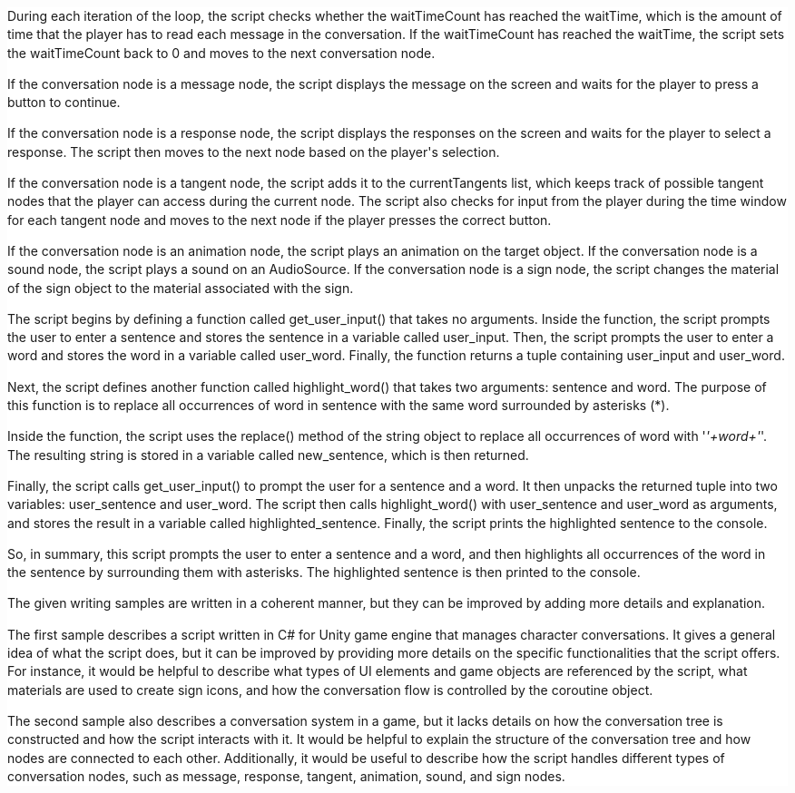 During each iteration of the loop, the script checks whether the waitTimeCount has reached the waitTime, which is the amount of time that the player has to read each message in the conversation. If the waitTimeCount has reached the waitTime, the script sets the waitTimeCount back to 0 and moves to the next conversation node.

If the conversation node is a message node, the script displays the message on the screen and waits for the player to press a button to continue.

If the conversation node is a response node, the script displays the responses on the screen and waits for the player to select a response. The script then moves to the next node based on the player's selection.

If the conversation node is a tangent node, the script adds it to the currentTangents list, which keeps track of possible tangent nodes that the player can access during the current node. The script also checks for input from the player during the time window for each tangent node and moves to the next node if the player presses the correct button.

If the conversation node is an animation node, the script plays an animation on the target object. If the conversation node is a sound node, the script plays a sound on an AudioSource. If the conversation node is a sign node, the script changes the material of the sign object to the material associated with the sign.

The script begins by defining a function called get_user_input() that takes no arguments. Inside the function, the script prompts the user to enter a sentence and stores the sentence in a variable called user_input. Then, the script prompts the user to enter a word and stores the word in a variable called user_word. Finally, the function returns a tuple containing user_input and user_word.

Next, the script defines another function called highlight_word() that takes two arguments: sentence and word. The purpose of this function is to replace all occurrences of word in sentence with the same word surrounded by asterisks (*).

Inside the function, the script uses the replace() method of the string object to replace all occurrences of word with '*'+word+'*'. The resulting string is stored in a variable called new_sentence, which is then returned.

Finally, the script calls get_user_input() to prompt the user for a sentence and a word. It then unpacks the returned tuple into two variables: user_sentence and user_word. The script then calls highlight_word() with user_sentence and user_word as arguments, and stores the result in a variable called highlighted_sentence. Finally, the script prints the highlighted sentence to the console.

So, in summary, this script prompts the user to enter a sentence and a word, and then highlights all occurrences of the word in the sentence by surrounding them with asterisks. The highlighted sentence is then printed to the console.

The given writing samples are written in a coherent manner, but they can be improved by adding more details and explanation.

The first sample describes a script written in C# for Unity game engine that manages character conversations. It gives a general idea of what the script does, but it can be improved by providing more details on the specific functionalities that the script offers. For instance, it would be helpful to describe what types of UI elements and game objects are referenced by the script, what materials are used to create sign icons, and how the conversation flow is controlled by the coroutine object.

The second sample also describes a conversation system in a game, but it lacks details on how the conversation tree is constructed and how the script interacts with it. It would be helpful to explain the structure of the conversation tree and how nodes are connected to each other. Additionally, it would be useful to describe how the script handles different types of conversation nodes, such as message, response, tangent, animation, sound, and sign nodes.
